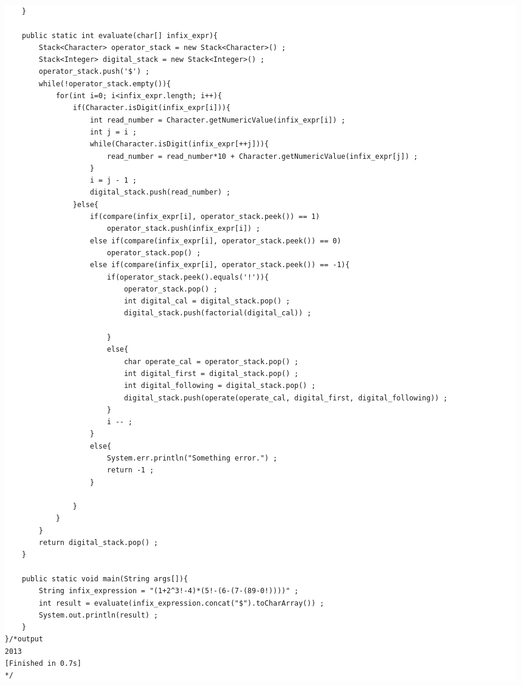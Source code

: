 		}

		public static int evaluate(char[] infix_expr){
			Stack<Character> operator_stack = new Stack<Character>() ;
			Stack<Integer> digital_stack = new Stack<Integer>() ;
			operator_stack.push('$') ;
			while(!operator_stack.empty()){
				for(int i=0; i<infix_expr.length; i++){
					if(Character.isDigit(infix_expr[i])){
						int read_number = Character.getNumericValue(infix_expr[i]) ;
						int j = i ;
						while(Character.isDigit(infix_expr[++j])){
							read_number = read_number*10 + Character.getNumericValue(infix_expr[j]) ;
						}
						i = j - 1 ;
						digital_stack.push(read_number) ;
					}else{
						if(compare(infix_expr[i], operator_stack.peek()) == 1)
							operator_stack.push(infix_expr[i]) ;
						else if(compare(infix_expr[i], operator_stack.peek()) == 0)
							operator_stack.pop() ;
						else if(compare(infix_expr[i], operator_stack.peek()) == -1){
							if(operator_stack.peek().equals('!')){
								operator_stack.pop() ;
								int digital_cal = digital_stack.pop() ;
								digital_stack.push(factorial(digital_cal)) ;
								
							}
							else{
								char operate_cal = operator_stack.pop() ;
								int digital_first = digital_stack.pop() ;
								int digital_following = digital_stack.pop() ;							
								digital_stack.push(operate(operate_cal, digital_first, digital_following)) ;
							}
							i -- ;
						}
						else{
							System.err.println("Something error.") ;
							return -1 ;
						}
							
					}
				}
			}
			return digital_stack.pop() ;
		}

		public static void main(String args[]){
			String infix_expression = "(1+2^3!-4)*(5!-(6-(7-(89-0!))))" ;
			int result = evaluate(infix_expression.concat("$").toCharArray()) ;
			System.out.println(result) ;
		}
	}/*output
	2013
	[Finished in 0.7s]
	*/
